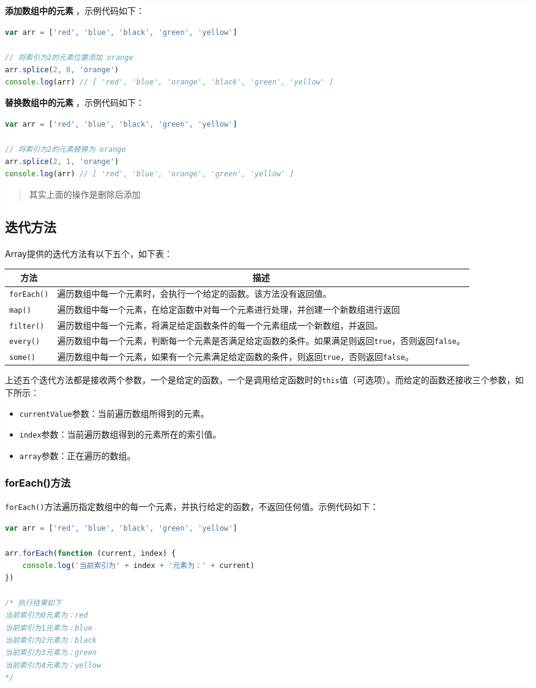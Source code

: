 
**添加数组中的元素** ，示例代码如下：

```JavaScript
var arr = ['red', 'blue', 'black', 'green', 'yellow']

// 将索引为2的元素位置添加 orange
arr.splice(2, 0, 'orange')
console.log(arr) // [ 'red', 'blue', 'orange', 'black', 'green', 'yellow' ]
```


**替换数组中的元素** ，示例代码如下：

```JavaScript
var arr = ['red', 'blue', 'black', 'green', 'yellow']

// 将索引为2的元素替换为 orange
arr.splice(2, 1, 'orange')
console.log(arr) // [ 'red', 'blue', 'orange', 'green', 'yellow' ]
```


> 其实上面的操作是删除后添加


## 迭代方法

Array提供的迭代方法有以下五个，如下表：

|方法|描述|
|---|---|
|`forEach()`|遍历数组中每一个元素时，会执行一个给定的函数。该方法没有返回值。|
|`map()`|遍历数组中每一个元素，在给定函数中对每一个元素进行处理，并创建一个新数组进行返回|
|`filter()`|遍历数组中每一个元素，将满足给定函数条件的每一个元素组成一个新数组，并返回。|
|`every()`|遍历数组中每一个元素，判断每一个元素是否满足给定函数的条件。如果满足则返回`true`，否则返回`false`。|
|`some()`|遍历数组中每一个元素，如果有一个元素满足给定函数的条件，则返回`true`，否则返回`false`。|



上述五个迭代方法都是接收两个参数，一个是给定的函数，一个是调用给定函数时的`this`值（可选项）。而给定的函数还接收三个参数，如下所示：

- `currentValue`参数：当前遍历数组所得到的元素。

- `index`参数：当前遍历数组得到的元素所在的索引值。

- `array`参数：正在遍历的数组。

### forEach()方法

`forEach()`方法遍历指定数组中的每一个元素，并执行给定的函数，不返回任何值。示例代码如下：

```JavaScript
var arr = ['red', 'blue', 'black', 'green', 'yellow']

arr.forEach(function (current, index) {
    console.log('当前索引为' + index + '元素为：' + current)
})

/* 执行结果如下
当前索引为0元素为：red
当前索引为1元素为：blue
当前索引为2元素为：black
当前索引为3元素为：green
当前索引为4元素为：yellow
*/
```

